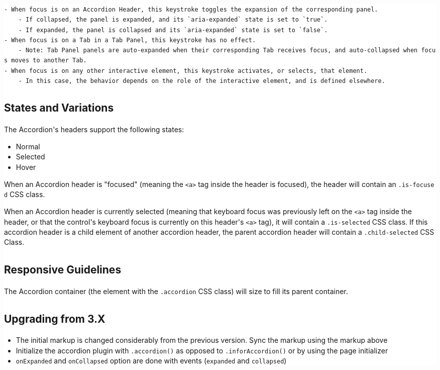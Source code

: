     - When focus is on an Accordion Header, this keystroke toggles the expansion of the corresponding panel.
        - If collapsed, the panel is expanded, and its `aria-expanded` state is set to `true`.
        - If expanded, the panel is collapsed and its `aria-expanded` state is set to `false`.
    - When focus is on a Tab in a Tab Panel, this keystroke has no effect.
        - Note: Tab Panel panels are auto-expanded when their corresponding Tab receives focus, and auto-collapsed when focus moves to another Tab.
    - When focus is on any other interactive element, this keystroke activates, or selects, that element.
        - In this case, the behavior depends on the role of the interactive element, and is defined elsewhere.

## States and Variations

The Accordion's headers support the following states:

- Normal
- Selected
- Hover

When an Accordion header is "focused" (meaning the `<a>` tag inside the header is focused), the header will contain an `.is-focused` CSS class.

When an Accordion header is currently selected (meaning that keyboard focus was previously left on the `<a>` tag inside the header, or that the control's keyboard focus is currently on this header's `<a>` tag), it will contain a `.is-selected` CSS class. If this accordion header is a child element of another accordion header, the parent accordion header will contain a `.child-selected` CSS Class.

## Responsive Guidelines

The Accordion container (the element with the `.accordion` CSS class) will size to fill its parent container.

## Upgrading from 3.X

- The initial markup is changed considerably from the previous version. Sync the markup using the markup above
- Initialize the accordion plugin with `.accordion()` as opposed to `.inforAccordion()` or by using the page initializer
- `onExpanded` and `onCollapsed` option are done with events (`expanded` and `collapsed`)
